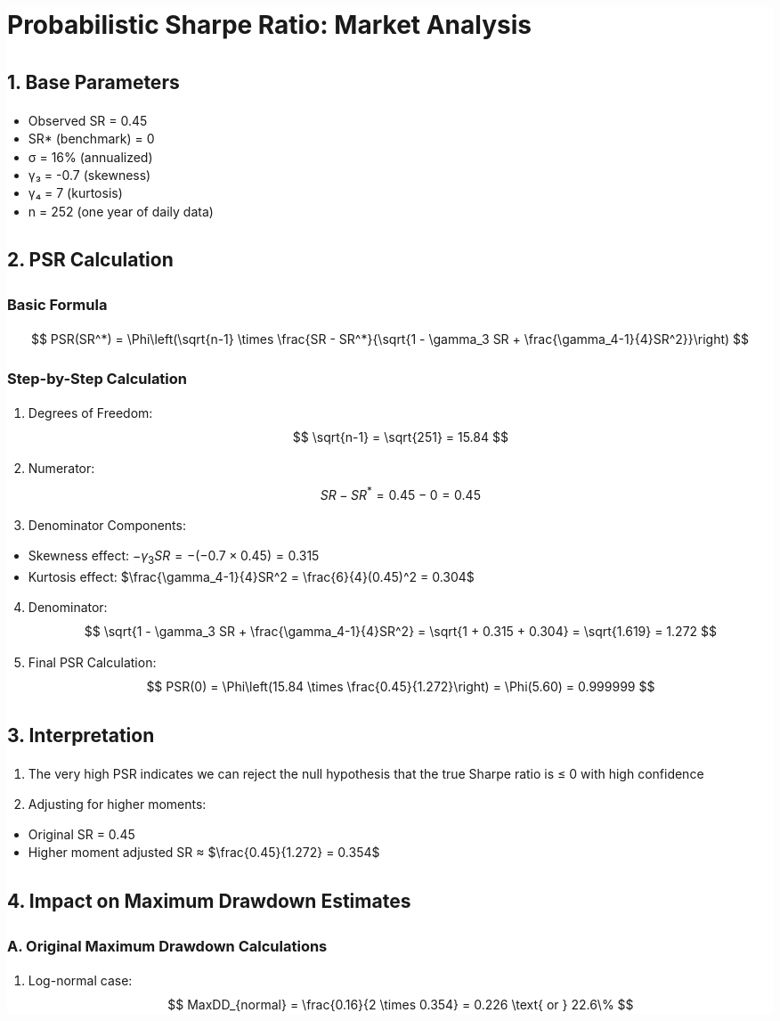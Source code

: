 # Probabilistic Sharpe Ratio: Market Analysis

## 1. Base Parameters
- Observed SR = 0.45
- SR* (benchmark) = 0
- σ = 16% (annualized)
- γ₃ = -0.7 (skewness)
- γ₄ = 7 (kurtosis)
- n = 252 (one year of daily data)

## 2. PSR Calculation

### Basic Formula
$$ PSR(SR^*) = \Phi\left(\sqrt{n-1} \times \frac{SR - SR^*}{\sqrt{1 - \gamma_3 SR + \frac{\gamma_4-1}{4}SR^2}}\right) $$

### Step-by-Step Calculation

1) Degrees of Freedom:
$$ \sqrt{n-1} = \sqrt{251} = 15.84 $$

2) Numerator:
$$ SR - SR^* = 0.45 - 0 = 0.45 $$

3) Denominator Components:
- Skewness effect: $-\gamma_3 SR = -(-0.7 \times 0.45) = 0.315$
- Kurtosis effect: $\frac{\gamma_4-1}{4}SR^2 = \frac{6}{4}(0.45)^2 = 0.304$

4) Denominator:
$$ \sqrt{1 - \gamma_3 SR + \frac{\gamma_4-1}{4}SR^2} = \sqrt{1 + 0.315 + 0.304} = \sqrt{1.619} = 1.272 $$

5) Final PSR Calculation:
$$ PSR(0) = \Phi\left(15.84 \times \frac{0.45}{1.272}\right) = \Phi(5.60) = 0.999999 $$

## 3. Interpretation

1) The very high PSR indicates we can reject the null hypothesis that the true Sharpe ratio is ≤ 0 with high confidence

2) Adjusting for higher moments:
- Original SR = 0.45
- Higher moment adjusted SR ≈ $\frac{0.45}{1.272} = 0.354$

## 4. Impact on Maximum Drawdown Estimates

### A. Original Maximum Drawdown Calculations
1) Log-normal case:
$$ MaxDD_{normal} = \frac{0.16}{2 \times 0.354} = 0.226 \text{ or } 22.6\% $$
